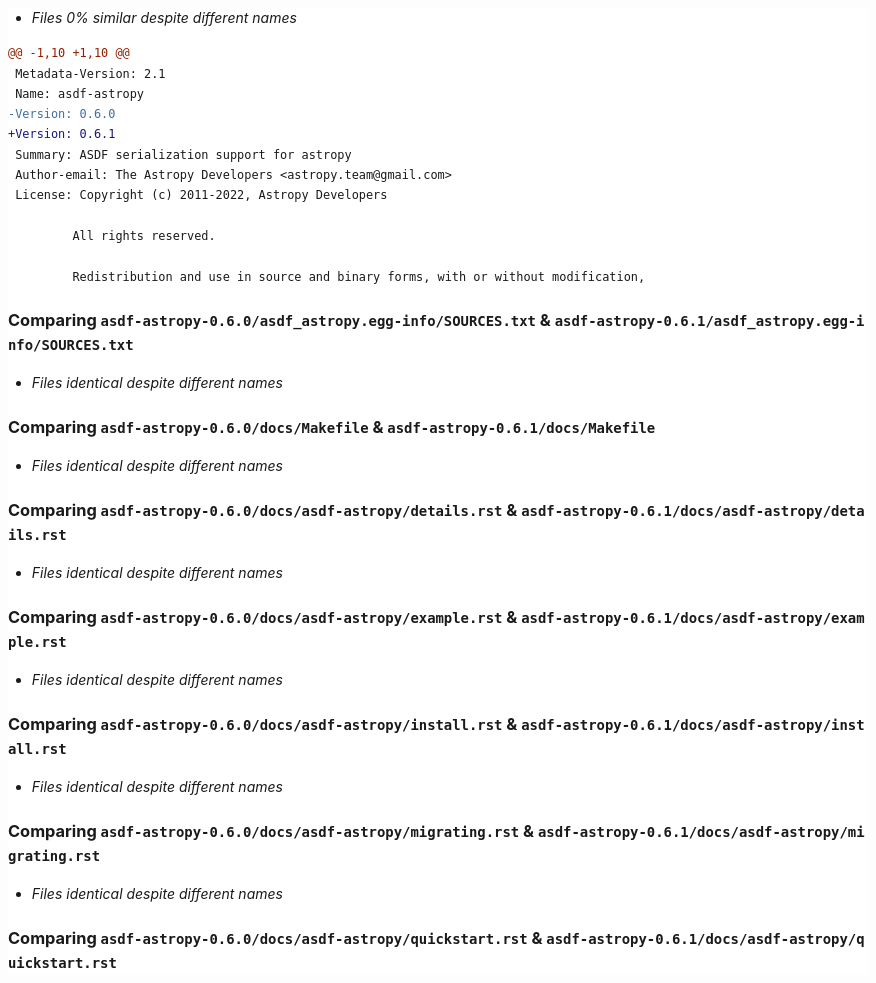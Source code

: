  * *Files 0% similar despite different names*

```diff
@@ -1,10 +1,10 @@
 Metadata-Version: 2.1
 Name: asdf-astropy
-Version: 0.6.0
+Version: 0.6.1
 Summary: ASDF serialization support for astropy
 Author-email: The Astropy Developers <astropy.team@gmail.com>
 License: Copyright (c) 2011-2022, Astropy Developers
         
         All rights reserved.
         
         Redistribution and use in source and binary forms, with or without modification,
```

### Comparing `asdf-astropy-0.6.0/asdf_astropy.egg-info/SOURCES.txt` & `asdf-astropy-0.6.1/asdf_astropy.egg-info/SOURCES.txt`

 * *Files identical despite different names*

### Comparing `asdf-astropy-0.6.0/docs/Makefile` & `asdf-astropy-0.6.1/docs/Makefile`

 * *Files identical despite different names*

### Comparing `asdf-astropy-0.6.0/docs/asdf-astropy/details.rst` & `asdf-astropy-0.6.1/docs/asdf-astropy/details.rst`

 * *Files identical despite different names*

### Comparing `asdf-astropy-0.6.0/docs/asdf-astropy/example.rst` & `asdf-astropy-0.6.1/docs/asdf-astropy/example.rst`

 * *Files identical despite different names*

### Comparing `asdf-astropy-0.6.0/docs/asdf-astropy/install.rst` & `asdf-astropy-0.6.1/docs/asdf-astropy/install.rst`

 * *Files identical despite different names*

### Comparing `asdf-astropy-0.6.0/docs/asdf-astropy/migrating.rst` & `asdf-astropy-0.6.1/docs/asdf-astropy/migrating.rst`

 * *Files identical despite different names*

### Comparing `asdf-astropy-0.6.0/docs/asdf-astropy/quickstart.rst` & `asdf-astropy-0.6.1/docs/asdf-astropy/quickstart.rst`
